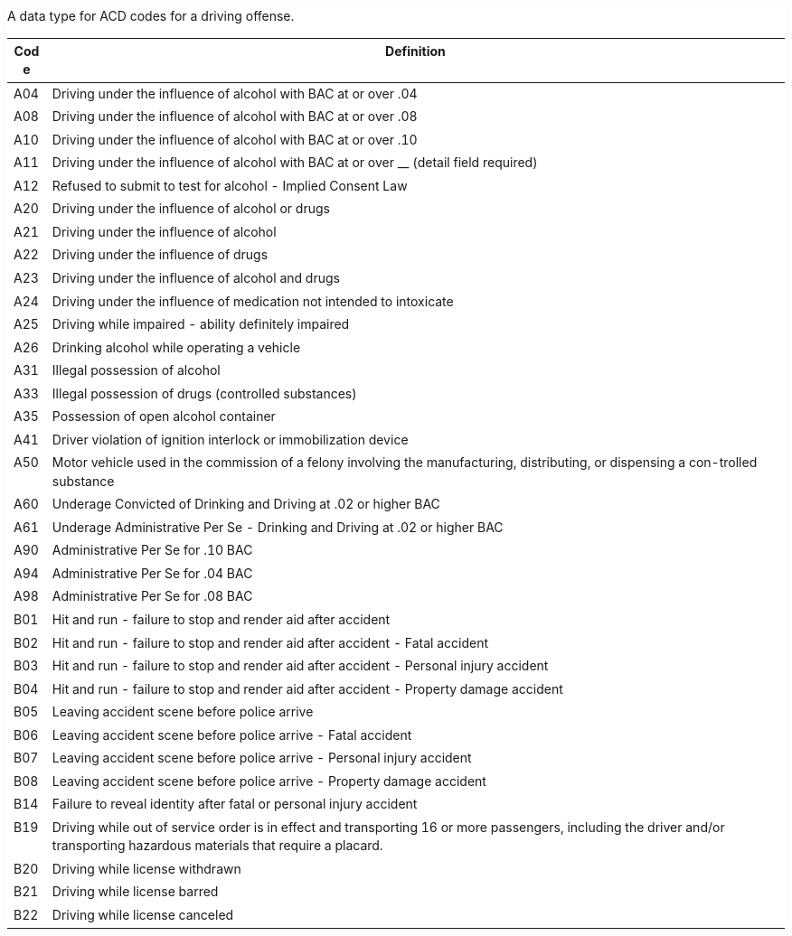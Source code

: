 A data type for ACD codes for a driving offense.

| Code | Definition |
| --- | --- |
| A04 | Driving under the influence of alcohol with BAC at or over .04 |
| A08 | Driving under the influence of alcohol with BAC at or over .08 |
| A10 | Driving under the influence of alcohol with BAC at or over .10 |
| A11 | Driving under the influence of alcohol with BAC at or over __ (detail field required) |
| A12 | Refused to submit to test for alcohol - Implied Consent Law |
| A20 | Driving under the influence of alcohol or drugs |
| A21 | Driving under the influence of alcohol |
| A22 | Driving under the influence of drugs |
| A23 | Driving under the influence of alcohol and drugs |
| A24 | Driving under the influence of medication not intended to intoxicate |
| A25 | Driving while impaired - ability definitely impaired |
| A26 | Drinking alcohol while operating a vehicle |
| A31 | Illegal possession of alcohol |
| A33 | Illegal possession of drugs (controlled substances) |
| A35 | Possession of open alcohol container |
| A41 | Driver violation of ignition interlock or immobilization device |
| A50 | Motor vehicle used in the commission of a felony involving the manufacturing, distributing, or dispensing a con-trolled substance |
| A60 | Underage Convicted of Drinking and Driving at .02 or higher BAC |
| A61 | Underage Administrative Per Se - Drinking and Driving at .02 or higher BAC |
| A90 | Administrative Per Se for .10 BAC |
| A94 | Administrative Per Se for .04 BAC |
| A98 | Administrative Per Se for .08 BAC |
| B01 | Hit and run - failure to stop and render aid after accident |
| B02 | Hit and run - failure to stop and render aid after accident - Fatal accident |
| B03 | Hit and run - failure to stop and render aid after accident - Personal injury accident |
| B04 | Hit and run - failure to stop and render aid after accident - Property damage accident |
| B05 | Leaving accident scene before police arrive |
| B06 | Leaving accident scene before police arrive - Fatal accident |
| B07 | Leaving accident scene before police arrive - Personal injury accident |
| B08 | Leaving accident scene before police arrive - Property damage accident |
| B14 | Failure to reveal identity after fatal or personal injury accident |
| B19 | Driving while out of service order is in effect and transporting 16 or more passengers, including the driver and/or transporting hazardous materials that require a placard. |
| B20 | Driving while license withdrawn |
| B21 | Driving while license barred |
| B22 | Driving while license canceled |